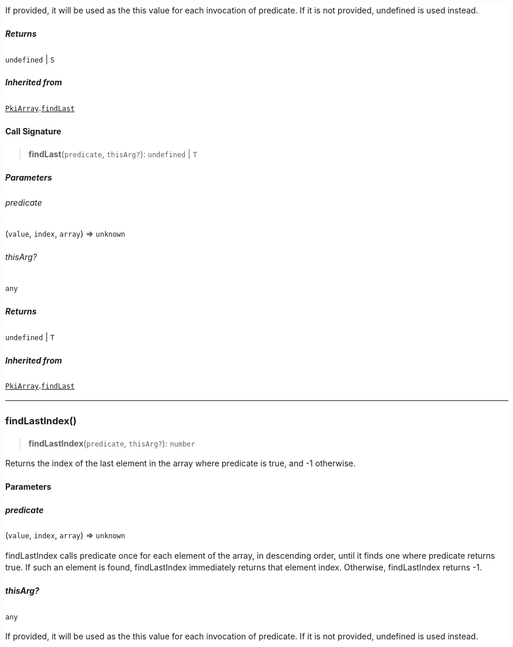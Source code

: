 If provided, it will be used as the this value for each invocation of
predicate. If it is not provided, undefined is used instead.

##### Returns

`undefined` \| `S`

##### Inherited from

[`PkiArray`](PkiArray.md).[`findLast`](PkiArray.md#findlast)

#### Call Signature

> **findLast**(`predicate`, `thisArg?`): `undefined` \| `T`

##### Parameters

###### predicate

(`value`, `index`, `array`) => `unknown`

###### thisArg?

`any`

##### Returns

`undefined` \| `T`

##### Inherited from

[`PkiArray`](PkiArray.md).[`findLast`](PkiArray.md#findlast)

---

### findLastIndex()

> **findLastIndex**(`predicate`, `thisArg?`): `number`

Returns the index of the last element in the array where predicate is true, and -1
otherwise.

#### Parameters

##### predicate

(`value`, `index`, `array`) => `unknown`

findLastIndex calls predicate once for each element of the array, in descending
order, until it finds one where predicate returns true. If such an element is found,
findLastIndex immediately returns that element index. Otherwise, findLastIndex returns -1.

##### thisArg?

`any`

If provided, it will be used as the this value for each invocation of
predicate. If it is not provided, undefined is used instead.
